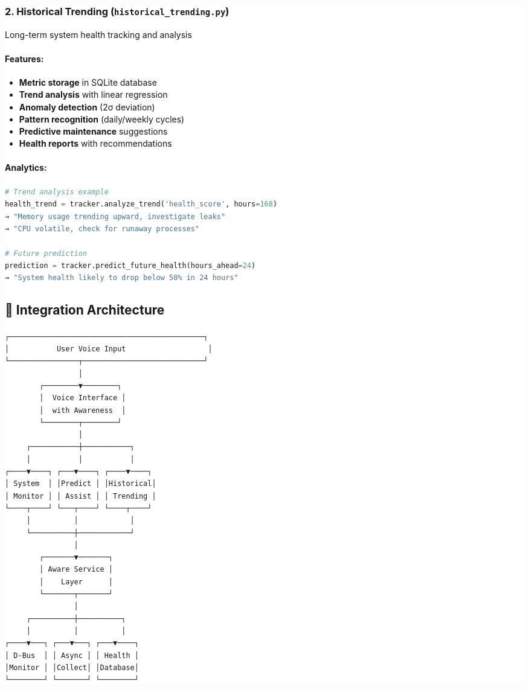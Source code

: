 ### 2. Historical Trending (`historical_trending.py`)
Long-term system health tracking and analysis

#### Features:
- **Metric storage** in SQLite database
- **Trend analysis** with linear regression
- **Anomaly detection** (2σ deviation)
- **Pattern recognition** (daily/weekly cycles)
- **Predictive maintenance** suggestions
- **Health reports** with recommendations

#### Analytics:
```python
# Trend analysis example
health_trend = tracker.analyze_trend('health_score', hours=168)
→ "Memory usage trending upward, investigate leaks"
→ "CPU volatile, check for runaway processes"

# Future prediction
prediction = tracker.predict_future_health(hours_ahead=24)
→ "System health likely to drop below 50% in 24 hours"
```

## 🌟 Integration Architecture

```
┌─────────────────────────────────────────────┐
│           User Voice Input                   │
└────────────────┬────────────────────────────┘
                 │
        ┌────────▼────────┐
        │  Voice Interface │
        │  with Awareness  │
        └────────┬────────┘
                 │
     ┌───────────┼───────────┐
     │           │           │
┌────▼────┐ ┌───▼────┐ ┌────▼────┐
│ System  │ │Predict │ │Historical│
│ Monitor │ │ Assist │ │ Trending │
└────┬────┘ └───┬────┘ └────┬────┘
     │          │            │
     └──────────┼────────────┘
                │
        ┌───────▼───────┐
        │ Aware Service │
        │    Layer      │
        └───────┬───────┘
                │
     ┌──────────┼──────────┐
     │          │          │
┌────▼───┐ ┌───▼───┐ ┌───▼────┐
│ D-Bus  │ │ Async │ │ Health │
│Monitor │ │Collect│ │Database│
└────────┘ └───────┘ └────────┘
```
